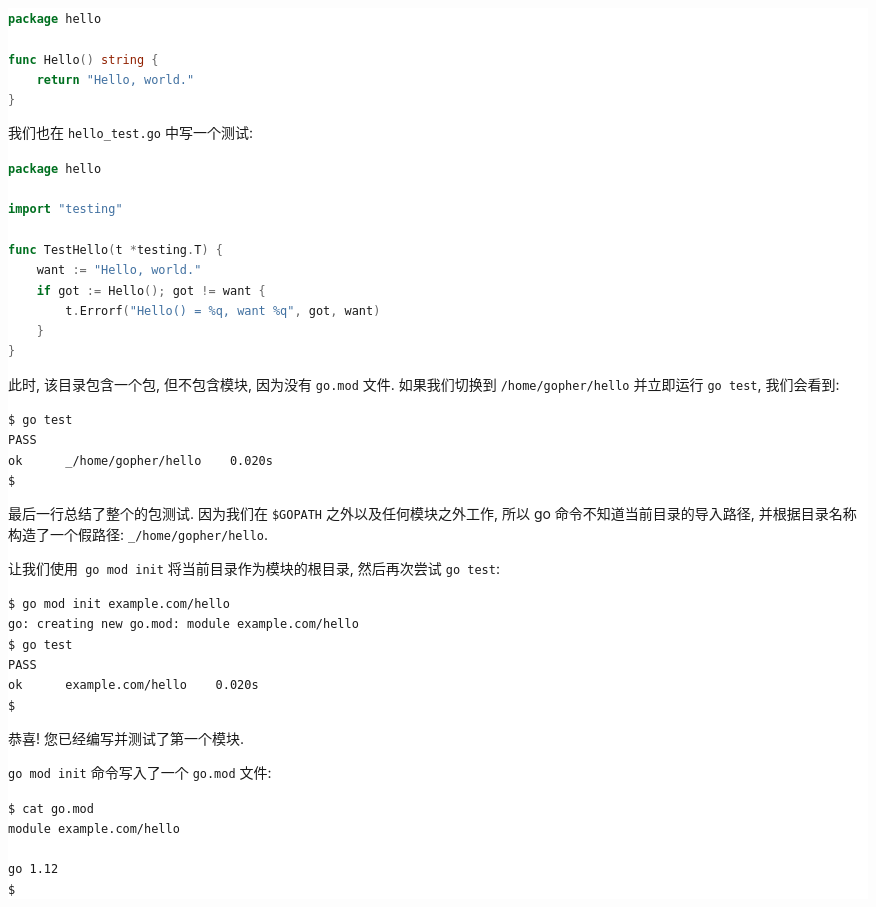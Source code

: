 ```go
package hello

func Hello() string {
    return "Hello, world."
}
```

我们也在 `hello_test.go` 中写一个测试:

```go
package hello

import "testing"

func TestHello(t *testing.T) {
    want := "Hello, world."
    if got := Hello(); got != want {
        t.Errorf("Hello() = %q, want %q", got, want)
    }
}
```

此时, 该目录包含一个包, 但不包含模块, 因为没有 `go.mod` 文件. 如果我们切换到 `/home/gopher/hello` 并立即运行 `go test`, 我们会看到:

```sh
$ go test
PASS
ok      _/home/gopher/hello    0.020s
$
```

最后一行总结了整个的包测试. 因为我们在 `$GOPATH` 之外以及任何模块之外工作, 所以 go 命令不知道当前目录的导入路径, 并根据目录名称构造了一个假路径: `_/home/gopher/hello`.

让我们使用` go mod init` 将当前目录作为模块的根目录, 然后再次尝试 `go test`:

```sh
$ go mod init example.com/hello
go: creating new go.mod: module example.com/hello
$ go test
PASS
ok      example.com/hello    0.020s
$
```

恭喜! 您已经编写并测试了第一个模块.

`go mod init` 命令写入了一个 `go.mod` 文件:

```sh
$ cat go.mod
module example.com/hello

go 1.12
$
```
